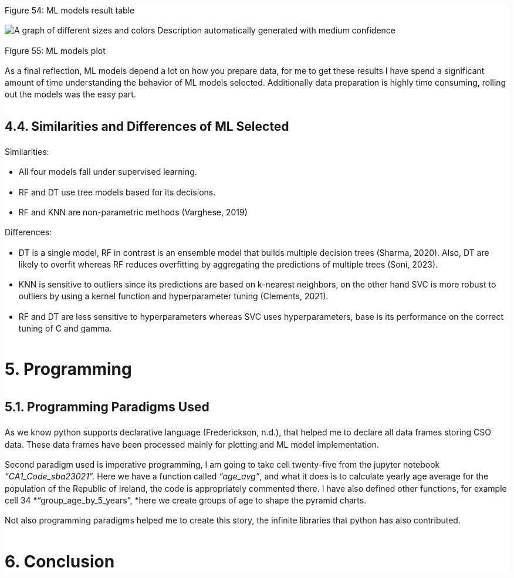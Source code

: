 Figure 54: ML models result table

![A graph of different sizes and colors
Description automatically generated with medium confidence](img/yEa-graph-different-sizes-colors-description.png)

Figure 55: ML models plot

As a final reflection, ML models depend a lot on how you prepare data, for me to get these results I have spend a significant amount of time understanding the behavior of ML models selected. Additionally data preparation is highly time consuming, rolling out the models was the easy part.

## 4.4. Similarities and Differences of ML Selected

Similarities:

- All four models fall under supervised learning.

- RF and DT use tree models based for its decisions.

- RF and KNN are non-parametric methods (Varghese, 2019)

Differences:

- DT is a single model, RF in contrast is an ensemble model that builds multiple decision trees (Sharma, 2020). Also, DT are likely to overfit whereas RF reduces overfitting by aggregating the predictions of multiple trees (Soni, 2023).

- KNN is sensitive to outliers since its predictions are based on k-nearest neighbors, on the other hand SVC is more robust to outliers by using a kernel function and hyperparameter tuning (Clements, 2021).

- RF and DT are less sensitive to hyperparameters whereas SVC uses hyperparameters, base is its performance on the correct tuning of C and gamma.

# 5. Programming

## 5.1. Programming Paradigms Used

As we know python supports declarative language (Frederickson, n.d.), that helped me to declare all data frames storing CSO data. These data frames have been processed mainly for plotting and ML model implementation.

Second paradigm used is imperative programming, I am going to take cell twenty-five from the jupyter notebook *“CA1_Code_sba23021”.* Here we have a function called *“age_avg”*, and what it does is to calculate yearly age average for the population of the Republic of Ireland, the code is appropriately commented there. I have also defined other functions, for example cell 34 *“group_age_by_5_years”, *here we create groups of age to shape the pyramid charts.

Not also programming paradigms helped me to create this story, the infinite libraries that python has also contributed.

# 6. Conclusion
